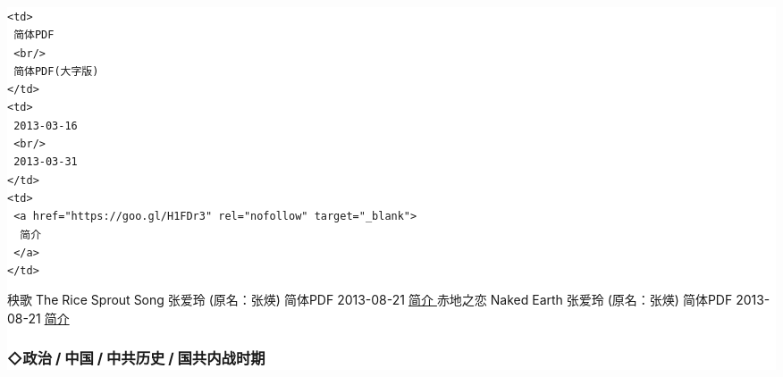     <td>
     简体PDF
     <br/>
     简体PDF(大字版)
    </td>
    <td>
     2013-03-16
     <br/>
     2013-03-31
    </td>
    <td>
     <a href="https://goo.gl/H1FDr3" rel="nofollow" target="_blank">
      简介
     </a>
    </td>
   </tr>
   <tr>
    <td>
     秧歌
    </td>
    <td>
     The Rice Sprout Song
    </td>
    <td>
     张爱玲 (原名：张煐)
    </td>
    <td>
     简体PDF
    </td>
    <td>
     2013-08-21
    </td>
    <td>
     <a href="https://goo.gl/YBTfpb" rel="nofollow" target="_blank">
      简介
     </a>
    </td>
   </tr>
   <tr>
    <td>
     赤地之恋
    </td>
    <td>
     Naked Earth
    </td>
    <td>
     张爱玲 (原名：张煐)
    </td>
    <td>
     简体PDF
    </td>
    <td>
     2013-08-21
    </td>
    <td>
     <a href="https://goo.gl/GTdGa3" rel="nofollow" target="_blank">
      简介
     </a>
    </td>
   </tr>
  </table>
  <br/>
  <h3>
   ◇政治 / 中国 / 中共历史 / 国共内战时期